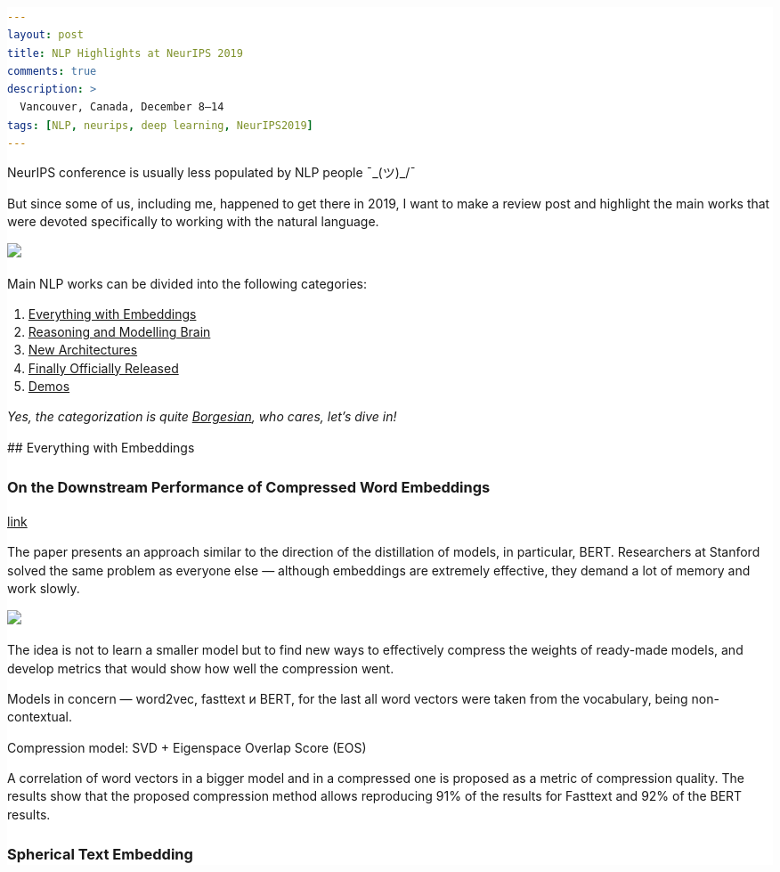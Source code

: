 ```yaml
---
layout: post
title: NLP Highlights at NeurIPS 2019
comments: true
description: >
  Vancouver, Canada, December 8–14
tags: [NLP, neurips, deep learning, NeurIPS2019]
---
```


NeurIPS conference is usually less populated by NLP people ¯\_(ツ)_/¯

But since some of us, including me, happened to get there in 2019, I want to make a review post and highlight the main works that were devoted specifically to working with the natural language.

![](https://miro.medium.com/max/3648/1*wPImlEXRHrX9AqH3OZRLhg.png)

Main NLP works can be divided into the following categories:
1. [Everything with Embeddings](#emb)
2. [Reasoning and Modelling Brain](#brain)
3. [New Architectures](#new)
4. [Finally Officially Released](#finally)
5. [Demos](#demo)

_Yes, the categorization is quite [Borgesian](https://en.wikipedia.org/wiki/Celestial_Emporium_of_Benevolent_Knowledge), who cares, let’s dive in!_

<div id='emb'/>
## Everything with Embeddings

### On the Downstream Performance of Compressed Word Embeddings

[link](https://nips.cc/Conferences/2019/Schedule?showEvent=14602)

The paper presents an approach similar to the direction of the distillation of models, in particular, BERT. Researchers at Stanford solved the same problem as everyone else — although embeddings are extremely effective, they demand a lot of memory and work slowly.

![](https://miro.medium.com/max/1207/1*BsObmHClgQ7Pgcd1MR6UZA.png)

The idea is not to learn a smaller model but to find new ways to effectively compress the weights of ready-made models, and develop metrics that would show how well the compression went.

Models in concern — word2vec, fasttext и BERT, for the last all word vectors were taken from the vocabulary, being non-contextual.

Compression model: SVD + Eigenspace Overlap Score (EOS)

A correlation of word vectors in a bigger model and in a compressed one is proposed as a metric of compression quality. The results show that the proposed compression method allows reproducing 91% of the results for Fasttext and 92% of the BERT results.

### Spherical Text Embedding
